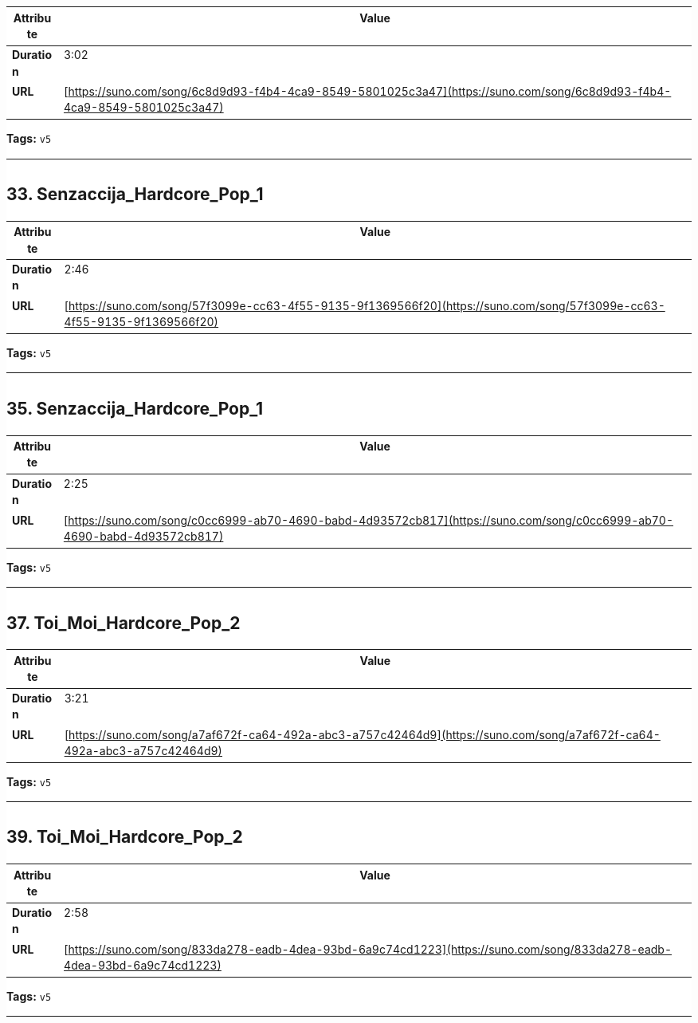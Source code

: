 | Attribute | Value |
|-----------|-------|
| **Duration** | 3:02 |
| **URL** | [https://suno.com/song/6c8d9d93-f4b4-4ca9-8549-5801025c3a47](https://suno.com/song/6c8d9d93-f4b4-4ca9-8549-5801025c3a47) |

**Tags:** `v5`

---

## 33. Senzaccija_Hardcore_Pop_1

| Attribute | Value |
|-----------|-------|
| **Duration** | 2:46 |
| **URL** | [https://suno.com/song/57f3099e-cc63-4f55-9135-9f1369566f20](https://suno.com/song/57f3099e-cc63-4f55-9135-9f1369566f20) |

**Tags:** `v5`

---

## 35. Senzaccija_Hardcore_Pop_1

| Attribute | Value |
|-----------|-------|
| **Duration** | 2:25 |
| **URL** | [https://suno.com/song/c0cc6999-ab70-4690-babd-4d93572cb817](https://suno.com/song/c0cc6999-ab70-4690-babd-4d93572cb817) |

**Tags:** `v5`

---

## 37. Toi_Moi_Hardcore_Pop_2

| Attribute | Value |
|-----------|-------|
| **Duration** | 3:21 |
| **URL** | [https://suno.com/song/a7af672f-ca64-492a-abc3-a757c42464d9](https://suno.com/song/a7af672f-ca64-492a-abc3-a757c42464d9) |

**Tags:** `v5`

---

## 39. Toi_Moi_Hardcore_Pop_2

| Attribute | Value |
|-----------|-------|
| **Duration** | 2:58 |
| **URL** | [https://suno.com/song/833da278-eadb-4dea-93bd-6a9c74cd1223](https://suno.com/song/833da278-eadb-4dea-93bd-6a9c74cd1223) |

**Tags:** `v5`

---

